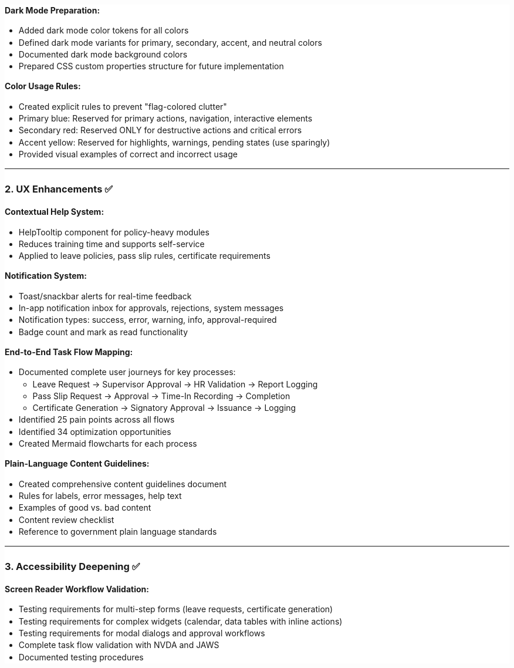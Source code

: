 **Dark Mode Preparation:**
- Added dark mode color tokens for all colors
- Defined dark mode variants for primary, secondary, accent, and neutral colors
- Documented dark mode background colors
- Prepared CSS custom properties structure for future implementation

**Color Usage Rules:**
- Created explicit rules to prevent "flag-colored clutter"
- Primary blue: Reserved for primary actions, navigation, interactive elements
- Secondary red: Reserved ONLY for destructive actions and critical errors
- Accent yellow: Reserved for highlights, warnings, pending states (use sparingly)
- Provided visual examples of correct and incorrect usage

---

### 2. UX Enhancements ✅

**Contextual Help System:**
- HelpTooltip component for policy-heavy modules
- Reduces training time and supports self-service
- Applied to leave policies, pass slip rules, certificate requirements

**Notification System:**
- Toast/snackbar alerts for real-time feedback
- In-app notification inbox for approvals, rejections, system messages
- Notification types: success, error, warning, info, approval-required
- Badge count and mark as read functionality

**End-to-End Task Flow Mapping:**
- Documented complete user journeys for key processes:
  - Leave Request → Supervisor Approval → HR Validation → Report Logging
  - Pass Slip Request → Approval → Time-In Recording → Completion
  - Certificate Generation → Signatory Approval → Issuance → Logging
- Identified 25 pain points across all flows
- Identified 34 optimization opportunities
- Created Mermaid flowcharts for each process

**Plain-Language Content Guidelines:**
- Created comprehensive content guidelines document
- Rules for labels, error messages, help text
- Examples of good vs. bad content
- Content review checklist
- Reference to government plain language standards

---

### 3. Accessibility Deepening ✅

**Screen Reader Workflow Validation:**
- Testing requirements for multi-step forms (leave requests, certificate generation)
- Testing requirements for complex widgets (calendar, data tables with inline actions)
- Testing requirements for modal dialogs and approval workflows
- Complete task flow validation with NVDA and JAWS
- Documented testing procedures
